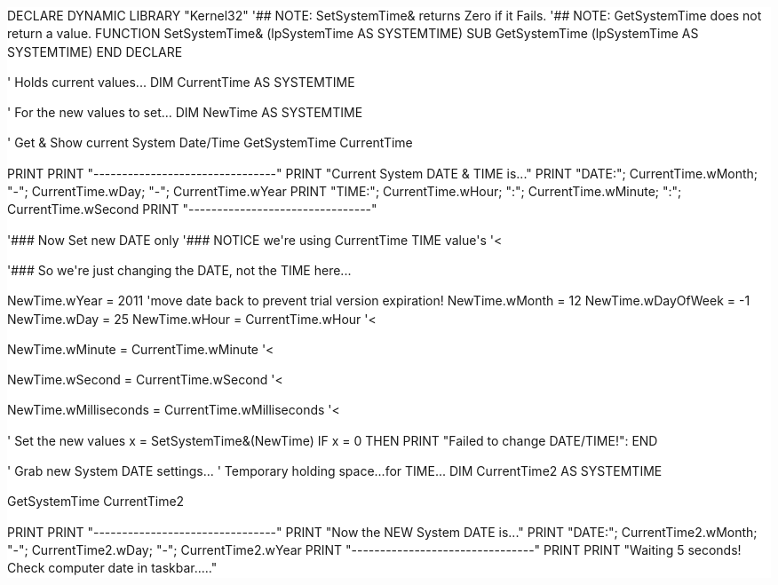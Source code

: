 DECLARE DYNAMIC LIBRARY "Kernel32"
'##  NOTE: SetSystemTime& returns Zero if it Fails.
'##  NOTE: GetSystemTime does not return a value.
    FUNCTION SetSystemTime& (lpSystemTime AS SYSTEMTIME)
    SUB GetSystemTime (lpSystemTime AS SYSTEMTIME)
END DECLARE

' Holds current values...
DIM CurrentTime AS SYSTEMTIME

' For the new values to set...
DIM NewTime AS SYSTEMTIME

' Get & Show current System Date/Time
GetSystemTime CurrentTime

PRINT
PRINT "--------------------------------"
PRINT "Current System DATE & TIME is..."
PRINT "DATE:"; CurrentTime.wMonth; "-"; CurrentTime.wDay; "-"; CurrentTime.wYear
PRINT "TIME:"; CurrentTime.wHour; ":"; CurrentTime.wMinute; ":"; CurrentTime.wSecond
PRINT "--------------------------------"


'###  Now Set new DATE only
'###  NOTICE we're using CurrentTime TIME value's '<

'###  So we're just changing the DATE, not the TIME here...

NewTime.wYear = 2011     'move date back to prevent trial version expiration!
NewTime.wMonth = 12
NewTime.wDayOfWeek = -1
NewTime.wDay = 25
NewTime.wHour = CurrentTime.wHour '<

NewTime.wMinute = CurrentTime.wMinute '<

NewTime.wSecond = CurrentTime.wSecond '<

NewTime.wMilliseconds = CurrentTime.wMilliseconds '<


' Set the new values
x = SetSystemTime&(NewTime)
IF x = 0 THEN PRINT "Failed to change DATE/TIME!": END

' Grab new System DATE settings...
' Temporary holding space...for TIME...
DIM CurrentTime2 AS SYSTEMTIME

GetSystemTime CurrentTime2

PRINT
PRINT "--------------------------------"
PRINT "Now the NEW System DATE is..."
PRINT "DATE:"; CurrentTime2.wMonth; "-"; CurrentTime2.wDay; "-"; CurrentTime2.wYear
PRINT "--------------------------------"
PRINT
PRINT "Waiting 5 seconds! Check computer date in taskbar....."
